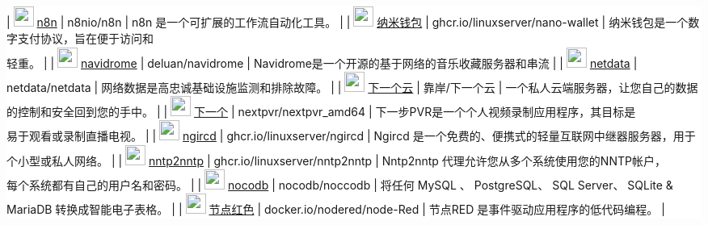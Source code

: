 | <img src="https://truecharts.org/_static/img/appicons/n8n.png" width="25" height="25" /> [n8n](https://github.com/truecharts/apps/tree/master/charts/stable/n8n)                                                                       | n8nio/n8n                                    | n8n 是一个可扩展的工作流自动化工具。                                                                                                                                                                                                                                                                |
| <img src="https://truecharts.org/_static/img/appicons/nano-wallet.png" width="25" height="25" /> [纳米钱包](https://github.com/truecharts/apps/tree/master/charts/stable/nano-wallet)                                                      | ghcr.io/linuxserver/nano-wallet              | 纳米钱包是一个数字支付协议，旨在便于访问和<br />轻重。                                                                                                                                                                                                                                                |
| <img src="https://truecharts.org/_static/img/appicons/navidrome.png" width="25" height="25" /> [navidrome](https://github.com/truecharts/apps/tree/master/charts/stable/navidrome)                                                     | deluan/navidrome                             | Navidrome是一个开源的基于网络的音乐收藏服务器和串流                                                                                                                                                                                                                                                      |
| <img src="https://truecharts.org/_static/img/appicons/netdata.png" width="25" height="25" /> [netdata](https://github.com/truecharts/apps/tree/master/charts/incubator/netdata)                                                        | netdata/netdata                              | 网络数据是高忠诚基础设施监测和排除故障。                                                                                                                                                                                                                                                                |
| <img src="https://truecharts.org/_static/img/appicons/nextcloud.png" width="25" height="25" /> [下一个云](https://github.com/truecharts/apps/tree/master/charts/stable/nextcloud)                                                          | 靠岸/下一个云                                      | 一个私人云端服务器，让您自己的数据<br />的控制和安全回到您的手中。                                                                                                                                                                                                                                          |
| <img src="https://truecharts.org/_static/img/appicons/nextpvr.png" width="25" height="25" /> [下一个](https://github.com/truecharts/apps/tree/master/charts/stable/nextpvr)                                                               | nextpvr/nextpvr_amd64                        | 下一步PVR是一个个人视频录制应用程序，其目标是<br />易于观看或录制直播电视。                                                                                                                                                                                                                                    |
| <img src="https://truecharts.org/_static/img/appicons/ngircd.png" width="25" height="25" /> [ngircd](https://github.com/truecharts/apps/tree/master/charts/stable/ngircd)                                                              | ghcr.io/linuxserver/ngircd                   | Ngircd 是一个免费的、便携式的轻量互联网中继器服务器，用于<br />个小型或私人网络。                                                                                                                                                                                                                               |
| <img src="https://truecharts.org/_static/img/appicons/nntp2nntp.png" width="25" height="25" /> [nntp2nntp](https://github.com/truecharts/apps/tree/master/charts/stable/nntp2nntp)                                                     | ghcr.io/linuxserver/nntp2nntp                | Nntp2nntp 代理允许您从多个系统使用您的NNTP帐户，<br />每个系统都有自己的用户名和密码。                                                                                                                                                                                                                         |
| <img src="https://truecharts.org/_static/img/appicons/nocodb.png" width="25" height="25" /> [nocodb](https://github.com/truecharts/apps/tree/master/charts/stable/nocodb)                                                              | nocodb/noccodb                               | 将任何 MySQL 、 PostgreSQL、 SQL Server、 SQLite & MariaDB 转换成智能电子表格。                                                                                                                                                                                                                     |
| <img src="https://truecharts.org/_static/img/appicons/node-red.png" width="25" height="25" /> [节点红色](https://github.com/truecharts/apps/tree/master/charts/stable/node-red)                                                            | docker.io/nodered/node-Red                   | 节点RED 是事件驱动应用程序的低代码编程。                                                                                                                                                                                                                                                              |